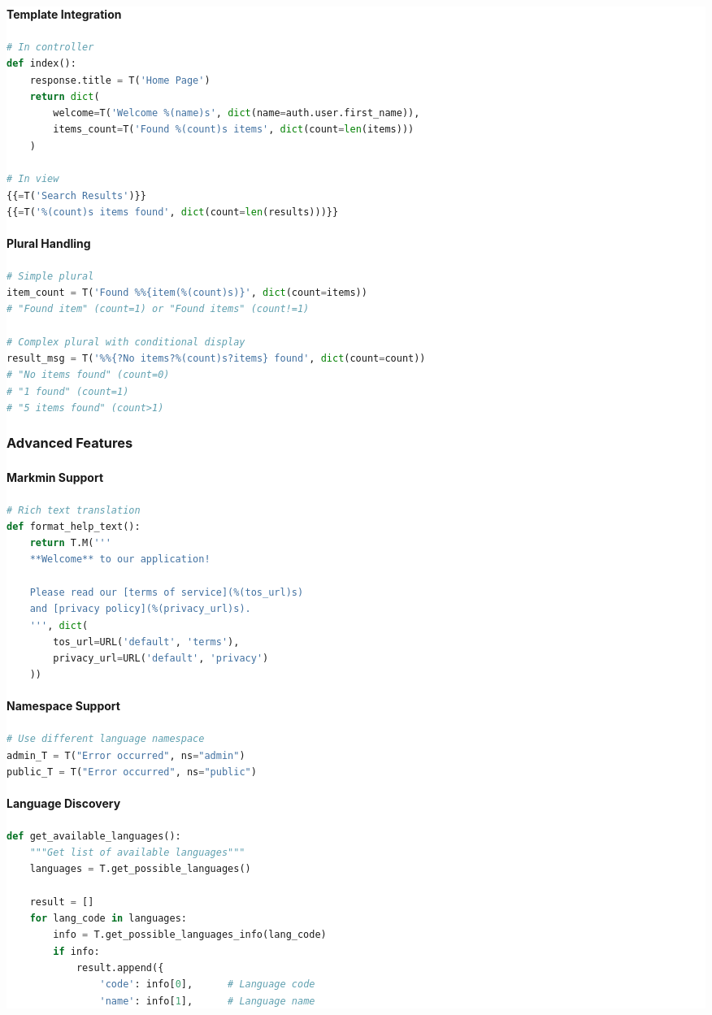 #### Template Integration
```python
# In controller
def index():
    response.title = T('Home Page')
    return dict(
        welcome=T('Welcome %(name)s', dict(name=auth.user.first_name)),
        items_count=T('Found %(count)s items', dict(count=len(items)))
    )

# In view
{{=T('Search Results')}}
{{=T('%(count)s items found', dict(count=len(results)))}}
```

#### Plural Handling
```python
# Simple plural
item_count = T('Found %%{item(%(count)s)}', dict(count=items))
# "Found item" (count=1) or "Found items" (count!=1)

# Complex plural with conditional display
result_msg = T('%%{?No items?%(count)s?items} found', dict(count=count))
# "No items found" (count=0)
# "1 found" (count=1)  
# "5 items found" (count>1)
```

### Advanced Features

#### Markmin Support
```python
# Rich text translation
def format_help_text():
    return T.M('''
    **Welcome** to our application!
    
    Please read our [terms of service](%(tos_url)s) 
    and [privacy policy](%(privacy_url)s).
    ''', dict(
        tos_url=URL('default', 'terms'),
        privacy_url=URL('default', 'privacy')
    ))
```

#### Namespace Support
```python
# Use different language namespace
admin_T = T("Error occurred", ns="admin")
public_T = T("Error occurred", ns="public")
```

#### Language Discovery
```python
def get_available_languages():
    """Get list of available languages"""
    languages = T.get_possible_languages()
    
    result = []
    for lang_code in languages:
        info = T.get_possible_languages_info(lang_code)
        if info:
            result.append({
                'code': info[0],      # Language code
                'name': info[1],      # Language name
```